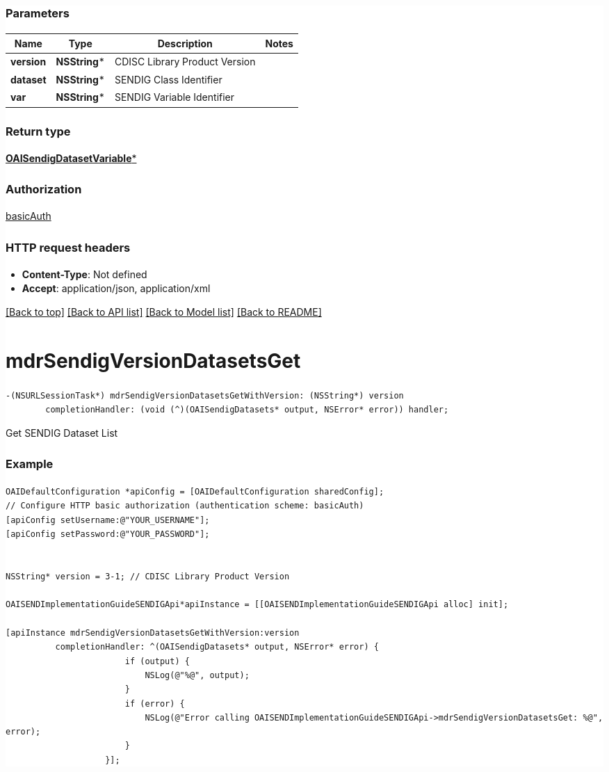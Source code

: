 ### Parameters

Name | Type | Description  | Notes
------------- | ------------- | ------------- | -------------
 **version** | **NSString***| CDISC Library Product Version | 
 **dataset** | **NSString***| SENDIG Class Identifier | 
 **var** | **NSString***| SENDIG Variable Identifier | 

### Return type

[**OAISendigDatasetVariable***](OAISendigDatasetVariable.md)

### Authorization

[basicAuth](../README.md#basicAuth)

### HTTP request headers

 - **Content-Type**: Not defined
 - **Accept**: application/json, application/xml

[[Back to top]](#) [[Back to API list]](../README.md#documentation-for-api-endpoints) [[Back to Model list]](../README.md#documentation-for-models) [[Back to README]](../README.md)

# **mdrSendigVersionDatasetsGet**
```objc
-(NSURLSessionTask*) mdrSendigVersionDatasetsGetWithVersion: (NSString*) version
        completionHandler: (void (^)(OAISendigDatasets* output, NSError* error)) handler;
```



Get SENDIG Dataset List

### Example
```objc
OAIDefaultConfiguration *apiConfig = [OAIDefaultConfiguration sharedConfig];
// Configure HTTP basic authorization (authentication scheme: basicAuth)
[apiConfig setUsername:@"YOUR_USERNAME"];
[apiConfig setPassword:@"YOUR_PASSWORD"];


NSString* version = 3-1; // CDISC Library Product Version

OAISENDImplementationGuideSENDIGApi*apiInstance = [[OAISENDImplementationGuideSENDIGApi alloc] init];

[apiInstance mdrSendigVersionDatasetsGetWithVersion:version
          completionHandler: ^(OAISendigDatasets* output, NSError* error) {
                        if (output) {
                            NSLog(@"%@", output);
                        }
                        if (error) {
                            NSLog(@"Error calling OAISENDImplementationGuideSENDIGApi->mdrSendigVersionDatasetsGet: %@", error);
                        }
                    }];
```

